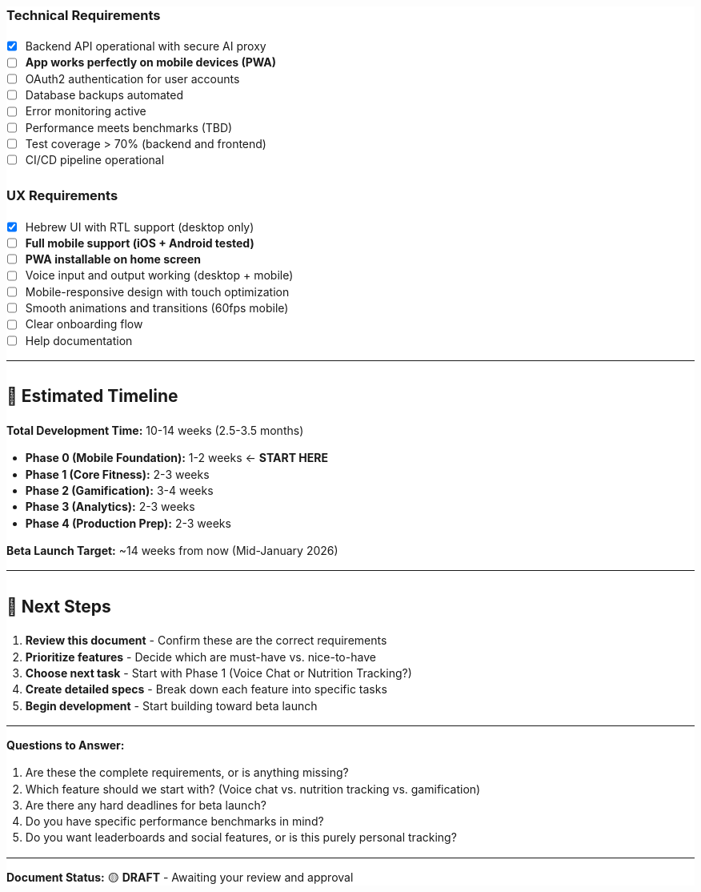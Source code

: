 ### Technical Requirements
- [x] Backend API operational with secure AI proxy
- [ ] **App works perfectly on mobile devices (PWA)**
- [ ] OAuth2 authentication for user accounts
- [ ] Database backups automated
- [ ] Error monitoring active
- [ ] Performance meets benchmarks (TBD)
- [ ] Test coverage > 70% (backend and frontend)
- [ ] CI/CD pipeline operational

### UX Requirements
- [x] Hebrew UI with RTL support (desktop only)
- [ ] **Full mobile support (iOS + Android tested)**
- [ ] **PWA installable on home screen**
- [ ] Voice input and output working (desktop + mobile)
- [ ] Mobile-responsive design with touch optimization
- [ ] Smooth animations and transitions (60fps mobile)
- [ ] Clear onboarding flow
- [ ] Help documentation

---

## 🚀 Estimated Timeline

**Total Development Time:** 10-14 weeks (2.5-3.5 months)

- **Phase 0 (Mobile Foundation):** 1-2 weeks ← **START HERE**
- **Phase 1 (Core Fitness):** 2-3 weeks
- **Phase 2 (Gamification):** 3-4 weeks
- **Phase 3 (Analytics):** 2-3 weeks
- **Phase 4 (Production Prep):** 2-3 weeks

**Beta Launch Target:** ~14 weeks from now (Mid-January 2026)

---

## 📝 Next Steps

1. **Review this document** - Confirm these are the correct requirements
2. **Prioritize features** - Decide which are must-have vs. nice-to-have
3. **Choose next task** - Start with Phase 1 (Voice Chat or Nutrition Tracking?)
4. **Create detailed specs** - Break down each feature into specific tasks
5. **Begin development** - Start building toward beta launch

---

**Questions to Answer:**
1. Are these the complete requirements, or is anything missing?
2. Which feature should we start with? (Voice chat vs. nutrition tracking vs. gamification)
3. Are there any hard deadlines for beta launch?
4. Do you have specific performance benchmarks in mind?
5. Do you want leaderboards and social features, or is this purely personal tracking?

---

**Document Status:** 🟡 **DRAFT** - Awaiting your review and approval
